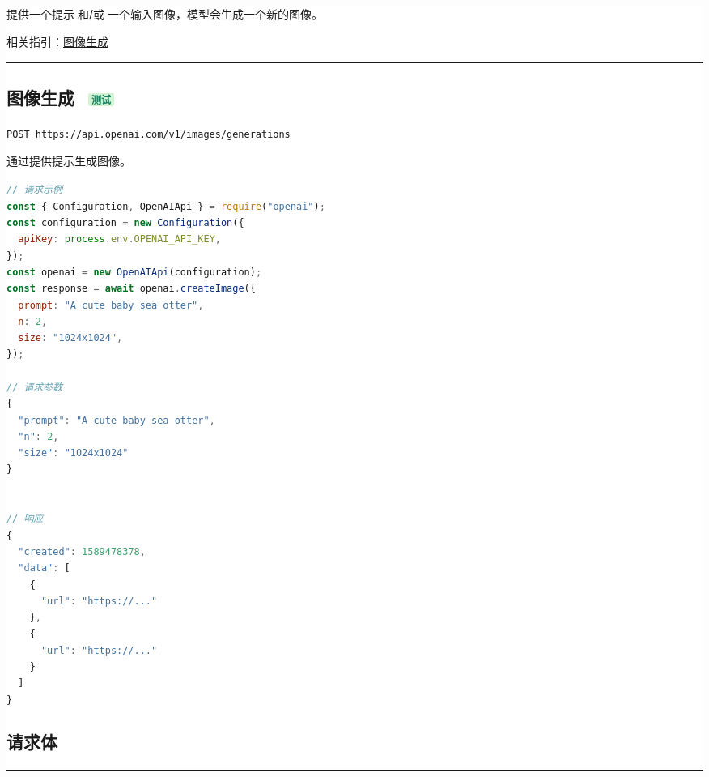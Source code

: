 提供一个提示 和/或 一个输入图像，模型会生成一个新的图像。

相关指引：[图像生成](../%E6%8C%87%E5%BC%95.md#图像生成)

---

## 图像生成 <span style="font-weight: bold;font-size: 12px;line-height: 13px;background: #d2f4d3;color: #1a7f64;padding: 2px 4px 1px;border-radius: 3px;white-space: nowrap;display: inline-block;vertical-align: middle;margin-left: 12px;">测试</span>

`POST https://api.openai.com/v1/images/generations`

通过提供提示生成图像。

```javascript
// 请求示例
const { Configuration, OpenAIApi } = require("openai");
const configuration = new Configuration({
  apiKey: process.env.OPENAI_API_KEY,
});
const openai = new OpenAIApi(configuration);
const response = await openai.createImage({
  prompt: "A cute baby sea otter",
  n: 2,
  size: "1024x1024",
});

// 请求参数
{
  "prompt": "A cute baby sea otter",
  "n": 2,
  "size": "1024x1024"
}


// 响应
{
  "created": 1589478378,
  "data": [
    {
      "url": "https://..."
    },
    {
      "url": "https://..."
    }
  ]
}

```

## 请求体

---